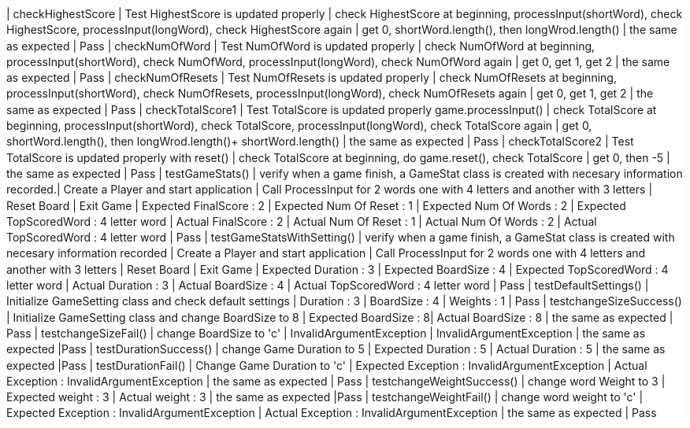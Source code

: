 | checkHighestScore | Test HighestScore is updated properly | check HighestScore at beginning, processInput(shortWord), check HighestScore, processInput(longWord), check HighestScore again | get 0, shortWord.length(), then longWrod.length() | the same as expected | Pass
| checkNumOfWord | Test NumOfWord is updated properly | check NumOfWord at beginning, processInput(shortWord), check NumOfWord, processInput(longWord), check NumOfWord again | get 0, get 1, get 2 | the same as expected | Pass
| checkNumOfResets | Test NumOfResets is updated properly | check NumOfResets at beginning, processInput(shortWord), check NumOfResets, processInput(longWord), check NumOfResets again | get 0, get 1, get 2 | the same as expected | Pass
| checkTotalScore1 | Test TotalScore is updated properly game.processInput() | check TotalScore at beginning, processInput(shortWord), check TotalScore, processInput(longWord), check TotalScore again | get 0, shortWord.length(), then longWrod.length()+ shortWord.length() | the same as expected | Pass
| checkTotalScore2 | Test TotalScore is updated properly with reset() | check TotalScore at beginning, do game.reset(), check TotalScore | get 0, then -5 | the same as expected | Pass
| testGameStats() | verify when a game finish, a GameStat class is created with necesary information recorded.| Create a Player and start application | Call ProcessInput for 2 words one with 4 letters and another with 3 letters | Reset Board | Exit Game | Expected FinalScore : 2 | Expected Num Of Reset : 1 | Expected Num Of Words : 2 | Expected TopScoredWord : 4 letter word | Actual FinalScore : 2 | Actual Num Of Reset : 1 | Actual Num Of Words : 2 | Actual TopScoredWord : 4 letter word | Pass
| testGameStatsWithSetting() | verify when a game finish, a GameStat class is created with necesary information recorded | Create a Player and start application | Call ProcessInput for 2 words one with 4 letters and another with 3 letters | Reset Board | Exit Game | Expected Duration : 3 | Expected BoardSize : 4 | Expected TopScoredWord : 4 letter word | Actual Duration : 3 | Actual BoardSize : 4 | Actual TopScoredWord : 4 letter word | Pass
| testDefaultSettings() | Initialize GameSetting class and check default settings  | Duration : 3 | BoardSize : 4 | Weights : 1 | Pass
| testchangeSizeSuccess() | Initialize GameSetting class and change BoardSize to 8 | Expected BoardSize : 8| Actual BoardSize : 8 | the same as expected | Pass
| testchangeSizeFail() | change BoardSize to 'c' | InvalidArgumentException | InvalidArgumentException | the same as expected |Pass
| testDurationSuccess() |  change Game Duration to 5 | Expected Duration : 5 | Actual Duration : 5 | the same as expected |Pass
| testDurationFail() | Change Game Duration to 'c' | Expected Exception : InvalidArgumentException | Actual Exception : InvalidArgumentException | the same as expected | Pass
| testchangeWeightSuccess() | change word Weight to 3 | Expected weight : 3 | Actual weight : 3 | the same as expected |Pass
| testchangeWeightFail() | change word weight to 'c' | Expected Exception : InvalidArgumentException | Actual Exception : InvalidArgumentException | the same as expected | Pass

